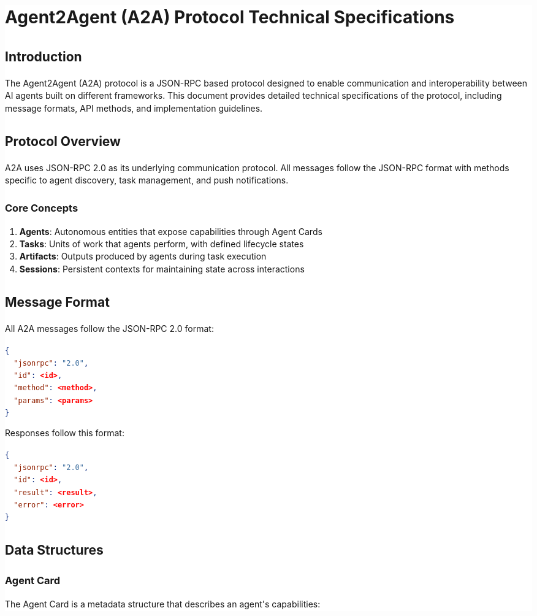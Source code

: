 # Agent2Agent (A2A) Protocol Technical Specifications

## Introduction

The Agent2Agent (A2A) protocol is a JSON-RPC based protocol designed to enable communication and interoperability between AI agents built on different frameworks. This document provides detailed technical specifications of the protocol, including message formats, API methods, and implementation guidelines.

## Protocol Overview

A2A uses JSON-RPC 2.0 as its underlying communication protocol. All messages follow the JSON-RPC format with methods specific to agent discovery, task management, and push notifications.

### Core Concepts

1. **Agents**: Autonomous entities that expose capabilities through Agent Cards
2. **Tasks**: Units of work that agents perform, with defined lifecycle states
3. **Artifacts**: Outputs produced by agents during task execution
4. **Sessions**: Persistent contexts for maintaining state across interactions

## Message Format

All A2A messages follow the JSON-RPC 2.0 format:

```json
{
  "jsonrpc": "2.0",
  "id": <id>,
  "method": <method>,
  "params": <params>
}
```

Responses follow this format:

```json
{
  "jsonrpc": "2.0",
  "id": <id>,
  "result": <result>,
  "error": <error>
}
```

## Data Structures

### Agent Card

The Agent Card is a metadata structure that describes an agent's capabilities:
